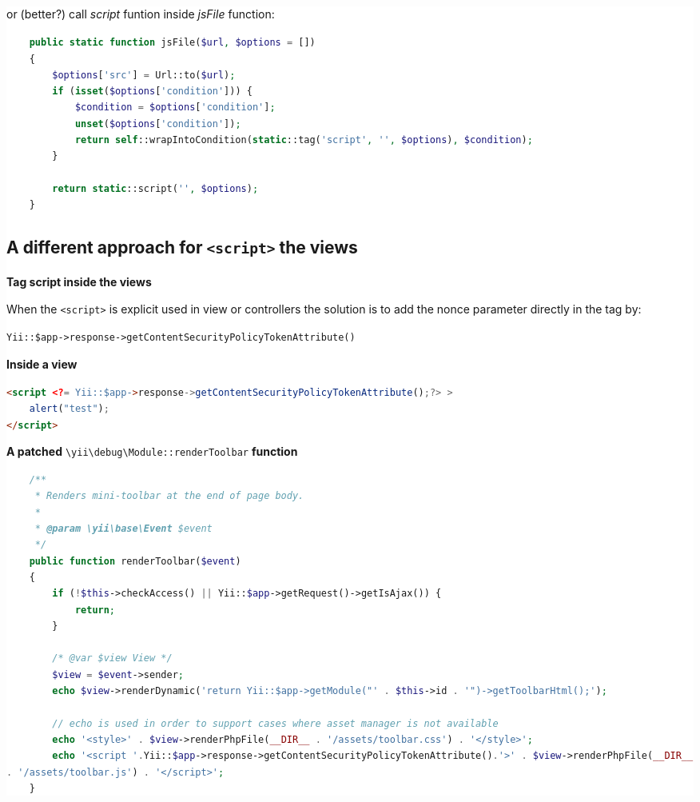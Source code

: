 or (better?) call *script* funtion inside *jsFile* function:

```php
    public static function jsFile($url, $options = [])
    {
        $options['src'] = Url::to($url);
        if (isset($options['condition'])) {
            $condition = $options['condition'];
            unset($options['condition']);
            return self::wrapIntoCondition(static::tag('script', '', $options), $condition);
        }

        return static::script('', $options);
    }


```

A different approach for `<script>` the views 
-----------

**Tag script inside the views**

When the `<script>` is explicit used in view or controllers the solution is to add the nonce parameter directly in the tag by:

`Yii::$app->response->getContentSecurityPolicyTokenAttribute()`


**Inside a view**

```html
<script <?= Yii::$app->response->getContentSecurityPolicyTokenAttribute();?> >
    alert("test");
</script>

```

**A patched** `\yii\debug\Module::renderToolbar` **function**


```php
    /**
     * Renders mini-toolbar at the end of page body.
     *
     * @param \yii\base\Event $event
     */
    public function renderToolbar($event)
    {
        if (!$this->checkAccess() || Yii::$app->getRequest()->getIsAjax()) {
            return;
        }

        /* @var $view View */
        $view = $event->sender;
        echo $view->renderDynamic('return Yii::$app->getModule("' . $this->id . '")->getToolbarHtml();');

        // echo is used in order to support cases where asset manager is not available
        echo '<style>' . $view->renderPhpFile(__DIR__ . '/assets/toolbar.css') . '</style>';
        echo '<script '.Yii::$app->response->getContentSecurityPolicyTokenAttribute().'>' . $view->renderPhpFile(__DIR__ . '/assets/toolbar.js') . '</script>';
    }
```


[composer]: https://getcomposer.org/ "The PHP package manager"
